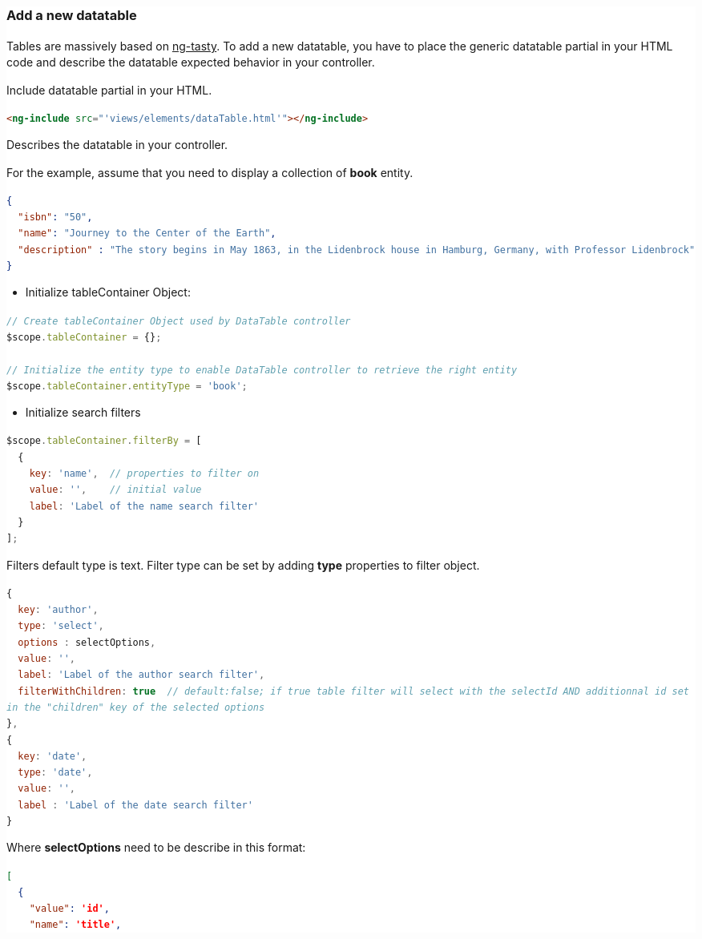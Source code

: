 ### Add a new datatable

Tables are massively based on [ng-tasty](http://zizzamia.com/ng-tasty/).
To add a new datatable, you have to place the generic datatable partial in your HTML code and describe the datatable expected behavior in your controller.

Include datatable partial in your HTML.

```html
<ng-include src="'views/elements/dataTable.html'"></ng-include>
```

Describes the datatable in your controller.

For the example, assume that you need to display a collection of **book** entity.
```JSON
{
  "isbn": "50",
  "name": "Journey to the Center of the Earth",
  "description" : "The story begins in May 1863, in the Lidenbrock house in Hamburg, Germany, with Professor Lidenbrock"
}
```

- Initialize tableContainer Object:
```javascript
// Create tableContainer Object used by DataTable controller
$scope.tableContainer = {};

// Initialize the entity type to enable DataTable controller to retrieve the right entity
$scope.tableContainer.entityType = 'book';
```

- Initialize search filters

```javascript
$scope.tableContainer.filterBy = [
  {
    key: 'name',  // properties to filter on
    value: '',    // initial value
    label: 'Label of the name search filter'
  }
];
```
Filters default type is text. Filter type can be set by adding **type** properties to filter object.
```javascript
{
  key: 'author',
  type: 'select',
  options : selectOptions,
  value: '',
  label: 'Label of the author search filter',
  filterWithChildren: true  // default:false; if true table filter will select with the selectId AND additionnal id set in the "children" key of the selected options
},
{
  key: 'date',
  type: 'date',
  value: '',
  label : 'Label of the date search filter'
}
```
Where **selectOptions** need to be describe in this format:
```JSON
[
  {
    "value": 'id',
    "name": 'title',
```